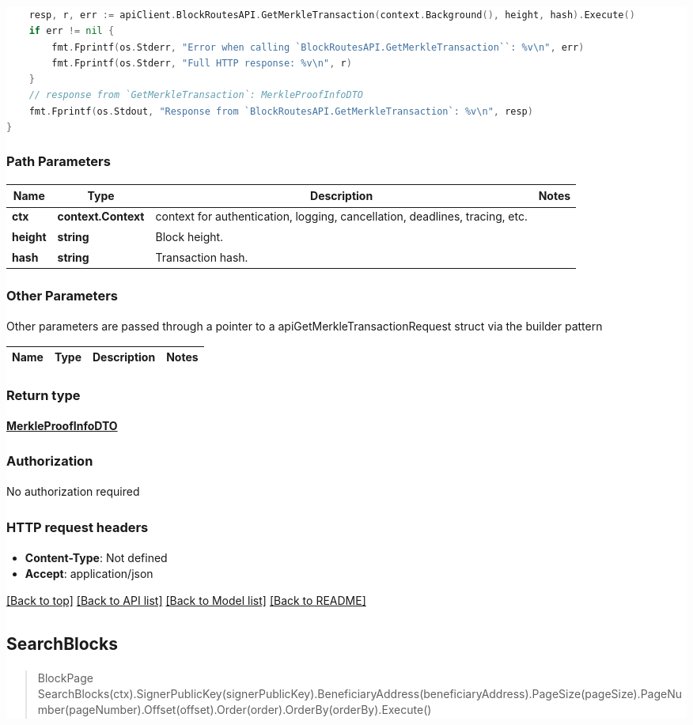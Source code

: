 ```go
	resp, r, err := apiClient.BlockRoutesAPI.GetMerkleTransaction(context.Background(), height, hash).Execute()
	if err != nil {
		fmt.Fprintf(os.Stderr, "Error when calling `BlockRoutesAPI.GetMerkleTransaction``: %v\n", err)
		fmt.Fprintf(os.Stderr, "Full HTTP response: %v\n", r)
	}
	// response from `GetMerkleTransaction`: MerkleProofInfoDTO
	fmt.Fprintf(os.Stdout, "Response from `BlockRoutesAPI.GetMerkleTransaction`: %v\n", resp)
}
```

### Path Parameters


Name | Type | Description  | Notes
------------- | ------------- | ------------- | -------------
**ctx** | **context.Context** | context for authentication, logging, cancellation, deadlines, tracing, etc.
**height** | **string** | Block height. | 
**hash** | **string** | Transaction hash. | 

### Other Parameters

Other parameters are passed through a pointer to a apiGetMerkleTransactionRequest struct via the builder pattern


Name | Type | Description  | Notes
------------- | ------------- | ------------- | -------------



### Return type

[**MerkleProofInfoDTO**](MerkleProofInfoDTO.md)

### Authorization

No authorization required

### HTTP request headers

- **Content-Type**: Not defined
- **Accept**: application/json

[[Back to top]](#) [[Back to API list]](../README.md#documentation-for-api-endpoints)
[[Back to Model list]](../README.md#documentation-for-models)
[[Back to README]](../README.md)


## SearchBlocks

> BlockPage SearchBlocks(ctx).SignerPublicKey(signerPublicKey).BeneficiaryAddress(beneficiaryAddress).PageSize(pageSize).PageNumber(pageNumber).Offset(offset).Order(order).OrderBy(orderBy).Execute()
